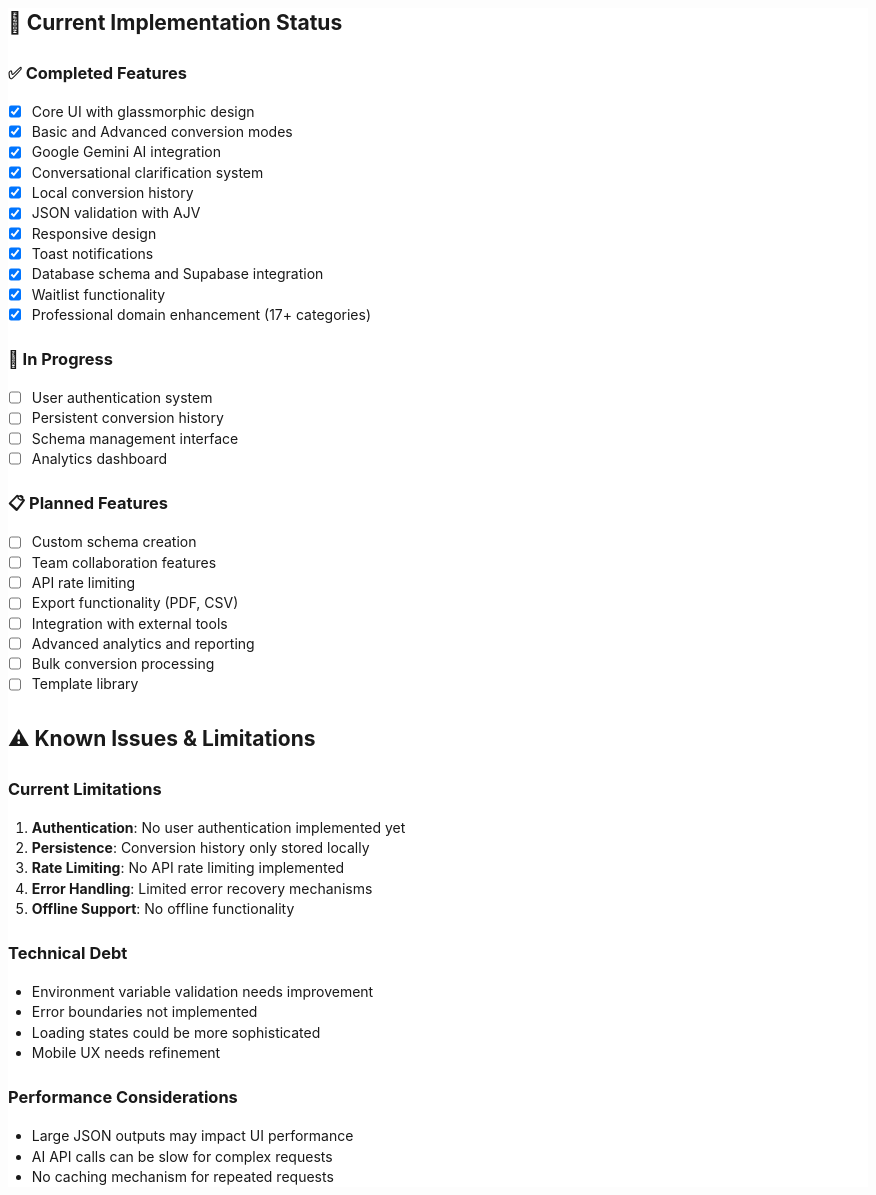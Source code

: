 ## 🚦 Current Implementation Status

### ✅ Completed Features
- [x] Core UI with glassmorphic design
- [x] Basic and Advanced conversion modes
- [x] Google Gemini AI integration
- [x] Conversational clarification system
- [x] Local conversion history
- [x] JSON validation with AJV
- [x] Responsive design
- [x] Toast notifications
- [x] Database schema and Supabase integration
- [x] Waitlist functionality
- [x] Professional domain enhancement (17+ categories)

### 🔄 In Progress
- [ ] User authentication system
- [ ] Persistent conversion history
- [ ] Schema management interface
- [ ] Analytics dashboard

### 📋 Planned Features
- [ ] Custom schema creation
- [ ] Team collaboration features
- [ ] API rate limiting
- [ ] Export functionality (PDF, CSV)
- [ ] Integration with external tools
- [ ] Advanced analytics and reporting
- [ ] Bulk conversion processing
- [ ] Template library

## ⚠️ Known Issues & Limitations

### Current Limitations
1. **Authentication**: No user authentication implemented yet
2. **Persistence**: Conversion history only stored locally
3. **Rate Limiting**: No API rate limiting implemented
4. **Error Handling**: Limited error recovery mechanisms
5. **Offline Support**: No offline functionality

### Technical Debt
- Environment variable validation needs improvement
- Error boundaries not implemented
- Loading states could be more sophisticated
- Mobile UX needs refinement

### Performance Considerations
- Large JSON outputs may impact UI performance
- AI API calls can be slow for complex requests
- No caching mechanism for repeated requests
